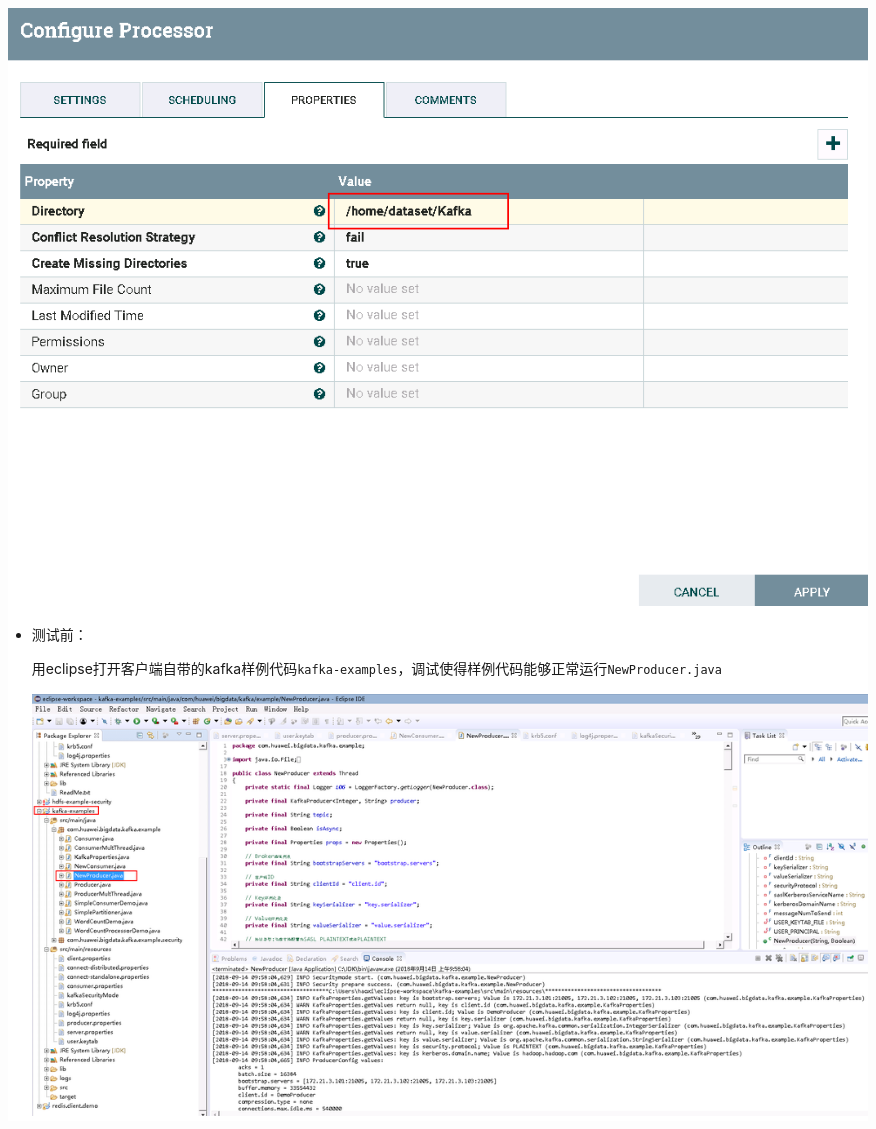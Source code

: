   ![](assets/Apache_NiFi/markdown-img-paste-20180914150709577.png)

  - 测试前：

    用eclipse打开客户端自带的kafka样例代码`kafka-examples`，调试使得样例代码能够正常运行`NewProducer.java`

    ![](assets/Apache_NiFi/markdown-img-paste-20180914151040410.png)
